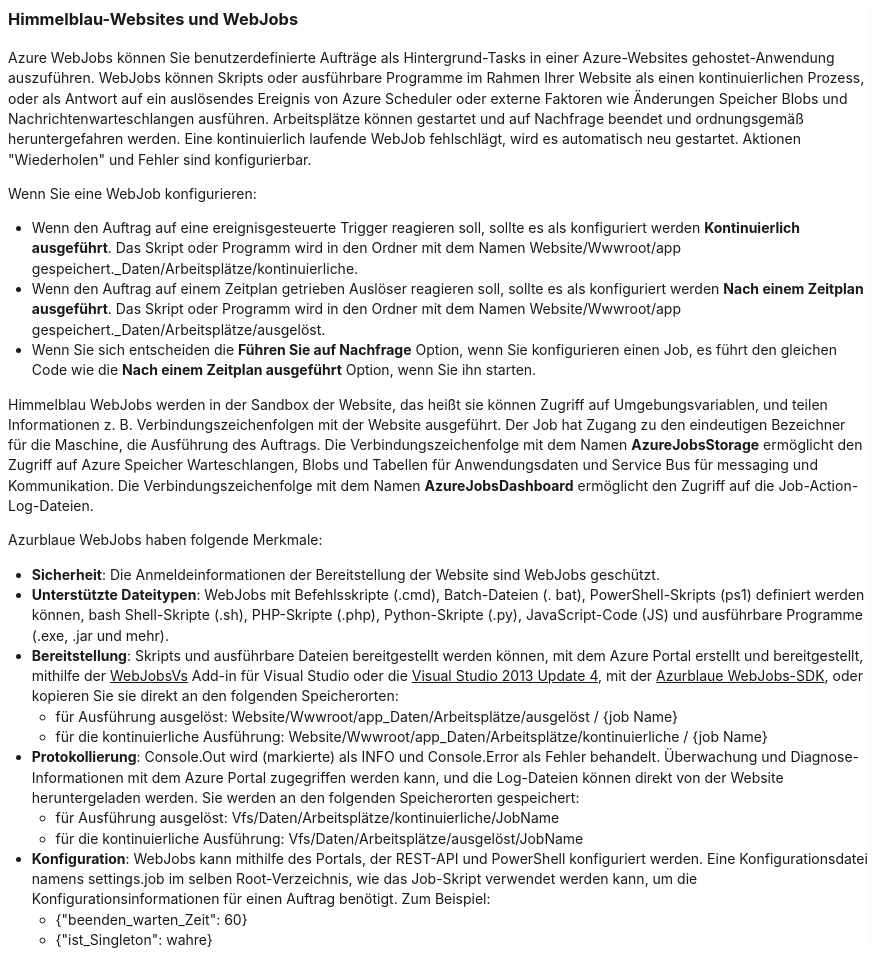 ### Himmelblau-Websites und WebJobs

Azure WebJobs können Sie benutzerdefinierte Aufträge als Hintergrund-Tasks in einer Azure-Websites gehostet-Anwendung auszuführen. WebJobs können Skripts oder ausführbare Programme im Rahmen Ihrer Website als einen kontinuierlichen Prozess, oder als Antwort auf ein auslösendes Ereignis von Azure Scheduler oder externe Faktoren wie Änderungen Speicher Blobs und Nachrichtenwarteschlangen ausführen. Arbeitsplätze können gestartet und auf Nachfrage beendet und ordnungsgemäß heruntergefahren werden. Eine kontinuierlich laufende WebJob fehlschlägt, wird es automatisch neu gestartet. Aktionen "Wiederholen" und Fehler sind konfigurierbar.

Wenn Sie eine WebJob konfigurieren:

- Wenn den Auftrag auf eine ereignisgesteuerte Trigger reagieren soll, sollte es als konfiguriert werden **Kontinuierlich ausgeführt**. Das Skript oder Programm wird in den Ordner mit dem Namen Website/Wwwroot/app gespeichert._Daten/Arbeitsplätze/kontinuierliche.
- Wenn den Auftrag auf einem Zeitplan getrieben Auslöser reagieren soll, sollte es als konfiguriert werden **Nach einem Zeitplan ausgeführt**. Das Skript oder Programm wird in den Ordner mit dem Namen Website/Wwwroot/app gespeichert._Daten/Arbeitsplätze/ausgelöst.
- Wenn Sie sich entscheiden die **Führen Sie auf Nachfrage** Option, wenn Sie konfigurieren einen Job, es führt den gleichen Code wie die **Nach einem Zeitplan ausgeführt** Option, wenn Sie ihn starten.

Himmelblau WebJobs werden in der Sandbox der Website, das heißt sie können Zugriff auf Umgebungsvariablen, und teilen Informationen z. B. Verbindungszeichenfolgen mit der Website ausgeführt. Der Job hat Zugang zu den eindeutigen Bezeichner für die Maschine, die Ausführung des Auftrags. Die Verbindungszeichenfolge mit dem Namen **AzureJobsStorage** ermöglicht den Zugriff auf Azure Speicher Warteschlangen, Blobs und Tabellen für Anwendungsdaten und Service Bus für messaging und Kommunikation. Die Verbindungszeichenfolge mit dem Namen **AzureJobsDashboard** ermöglicht den Zugriff auf die Job-Action-Log-Dateien.

Azurblaue WebJobs haben folgende Merkmale:

- **Sicherheit**: Die Anmeldeinformationen der Bereitstellung der Website sind WebJobs geschützt.
- **Unterstützte Dateitypen**: WebJobs mit Befehlsskripte (.cmd), Batch-Dateien (. bat), PowerShell-Skripts (ps1) definiert werden können, bash Shell-Skripte (.sh), PHP-Skripte (.php), Python-Skripte (.py), JavaScript-Code (JS) und ausführbare Programme (.exe, .jar und mehr).
- **Bereitstellung**: Skripts und ausführbare Dateien bereitgestellt werden können, mit dem Azure Portal erstellt und bereitgestellt, mithilfe der [WebJobsVs](https://visualstudiogallery.msdn.microsoft.com/f4824551-2660-4afa-aba1-1fcc1673c3d0) Add-in für Visual Studio oder die [Visual Studio 2013 Update 4](http://www.visualstudio.com/news/vs2013-update4-rc-vs), mit der [Azurblaue WebJobs-SDK](websites-dotnet-webjobs-sdk-get-started.md), oder kopieren Sie sie direkt an den folgenden Speicherorten:
  - für Ausführung ausgelöst: Website/Wwwroot/app_Daten/Arbeitsplätze/ausgelöst / {job Name}
  - für die kontinuierliche Ausführung: Website/Wwwroot/app_Daten/Arbeitsplätze/kontinuierliche / {job Name}
- **Protokollierung**: Console.Out wird (markierte) als INFO und Console.Error als Fehler behandelt. Überwachung und Diagnose-Informationen mit dem Azure Portal zugegriffen werden kann, und die Log-Dateien können direkt von der Website heruntergeladen werden. Sie werden an den folgenden Speicherorten gespeichert:
  - für Ausführung ausgelöst: Vfs/Daten/Arbeitsplätze/kontinuierliche/JobName
  - für die kontinuierliche Ausführung: Vfs/Daten/Arbeitsplätze/ausgelöst/JobName
- **Konfiguration**: WebJobs kann mithilfe des Portals, der REST-API und PowerShell konfiguriert werden. Eine Konfigurationsdatei namens settings.job im selben Root-Verzeichnis, wie das Job-Skript verwendet werden kann, um die Konfigurationsinformationen für einen Auftrag benötigt. Zum Beispiel:
  - {"beenden_warten_Zeit": 60}
  - {"ist_Singleton": wahre}
